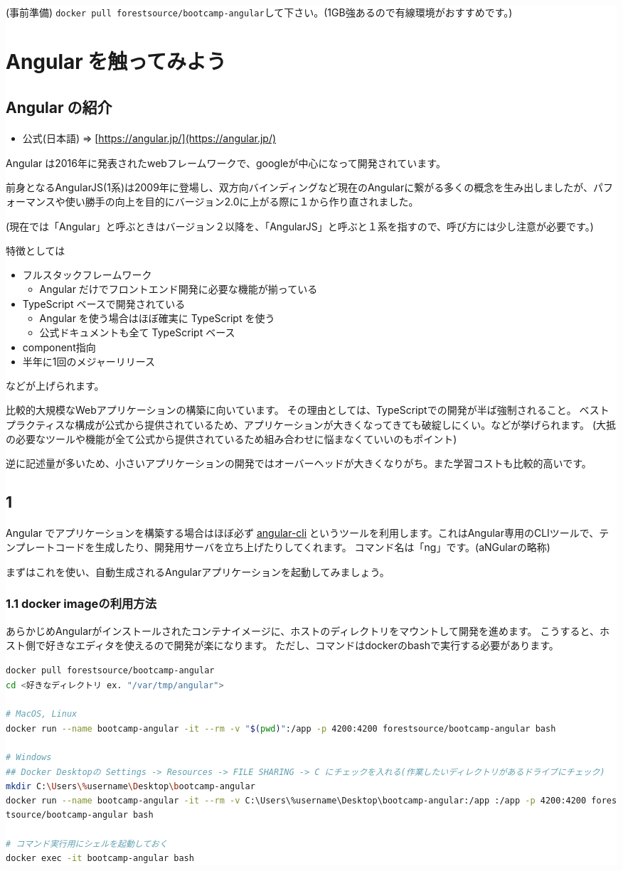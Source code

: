 
(事前準備)
`docker pull forestsource/bootcamp-angular`して下さい。(1GB強あるので有線環境がおすすめです。)

# Angular を触ってみよう

## Angular の紹介

- 公式(日本語) => [https://angular.jp/](https://angular.jp/)

Angular は2016年に発表されたwebフレームワークで、googleが中心になって開発されています。

前身となるAngularJS(1系)は2009年に登場し、双方向バインディングなど現在のAngularに繋がる多くの概念を生み出しましたが、パフォーマンスや使い勝手の向上を目的にバージョン2.0に上がる際に１から作り直されました。

(現在では「Angular」と呼ぶときはバージョン２以降を、「AngularJS」と呼ぶと１系を指すので、呼び方には少し注意が必要です。)

特徴としては

- フルスタックフレームワーク
  - Angular だけでフロントエンド開発に必要な機能が揃っている
- TypeScript ベースで開発されている
  - Angular を使う場合はほぼ確実に TypeScript を使う
  - 公式ドキュメントも全て TypeScript ベース
- component指向
- 半年に1回のメジャーリリース

などが上げられます。

比較的大規模なWebアプリケーションの構築に向いています。
その理由としては、TypeScriptでの開発が半ば強制されること。
ベストプラクティスな構成が公式から提供されているため、アプリケーションが大きくなってきても破綻しにくい。などが挙げられます。
(大抵の必要なツールや機能が全て公式から提供されているため組み合わせに悩まなくていいのもポイント)

逆に記述量が多いため、小さいアプリケーションの開発ではオーバーヘッドが大きくなりがち。また学習コストも比較的高いです。

## 1

Angular でアプリケーションを構築する場合はほぼ必ず [angular-cli](https://cli.angular.io/) というツールを利用します。これはAngular専用のCLIツールで、テンプレートコードを生成したり、開発用サーバを立ち上げたりしてくれます。
コマンド名は「ng」です。(aNGularの略称)

まずはこれを使い、自動生成されるAngularアプリケーションを起動してみましょう。

### 1.1 docker imageの利用方法
あらかじめAngularがインストールされたコンテナイメージに、ホストのディレクトリをマウントして開発を進めます。
こうすると、ホスト側で好きなエディタを使えるので開発が楽になります。
ただし、コマンドはdockerのbashで実行する必要があります。
```bash
docker pull forestsource/bootcamp-angular
cd <好きなディレクトリ ex. "/var/tmp/angular">

# MacOS, Linux
docker run --name bootcamp-angular -it --rm -v "$(pwd)":/app -p 4200:4200 forestsource/bootcamp-angular bash

# Windows
## Docker Desktopの Settings -> Resources -> FILE SHARING -> C にチェックを入れる(作業したいディレクトリがあるドライブにチェック)
mkdir C:\Users\%username\Desktop\bootcamp-angular
docker run --name bootcamp-angular -it --rm -v C:\Users\%username\Desktop\bootcamp-angular:/app :/app -p 4200:4200 forestsource/bootcamp-angular bash

# コマンド実行用にシェルを起動しておく
docker exec -it bootcamp-angular bash
```
